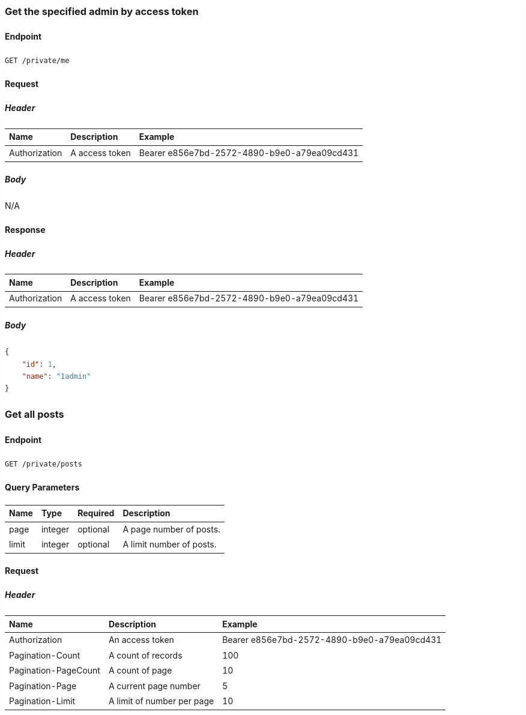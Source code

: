 ### Get the specified admin by access token
#### Endpoint
`GET /private/me`

#### Request
##### Header
|     Name      |  Description   |                   Example                   |
| :------------ | :------------- | :------------------------------------------ |
| Authorization | A access token | Bearer e856e7bd-2572-4890-b9e0-a79ea09cd431 |

##### Body
N/A

#### Response
##### Header
|     Name      |  Description   |                   Example                   |
| :------------ | :------------- | :------------------------------------------ |
| Authorization | A access token | Bearer e856e7bd-2572-4890-b9e0-a79ea09cd431 |

##### Body
```json
{
    "id": 1,
    "name": "1admin"
}
```

### Get all posts
#### Endpoint
`GET /private/posts`

#### Query Parameters
| Name  |  Type   | Required |       Description        |
| :---- | :------ | :------- | :----------------------- |
| page  | integer | optional | A page number of posts.  |
| limit | integer | optional | A limit number of posts. |

#### Request
##### Header
|         Name         |        Description         |                   Example                   |
| :------------------- | :------------------------- | :------------------------------------------ |
| Authorization        | An access token            | Bearer e856e7bd-2572-4890-b9e0-a79ea09cd431 |
| Pagination-Count     | A count of records         | 100                                         |
| Pagination-PageCount | A count of page            | 10                                          |
| Pagination-Page      | A current page number      | 5                                           |
| Pagination-Limit     | A limit of number per page | 10                                          |
